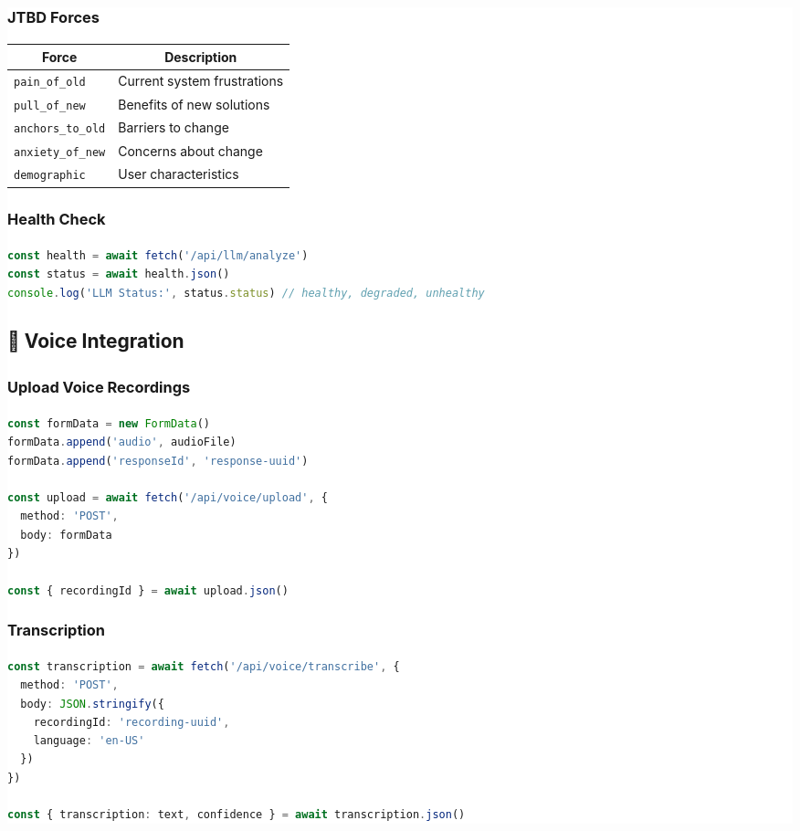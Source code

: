 ### JTBD Forces

| Force | Description |
|-------|-------------|
| `pain_of_old` | Current system frustrations |
| `pull_of_new` | Benefits of new solutions |
| `anchors_to_old` | Barriers to change |
| `anxiety_of_new` | Concerns about change |
| `demographic` | User characteristics |

### Health Check

```typescript
const health = await fetch('/api/llm/analyze')
const status = await health.json()
console.log('LLM Status:', status.status) // healthy, degraded, unhealthy
```

## 🎤 Voice Integration

### Upload Voice Recordings

```typescript
const formData = new FormData()
formData.append('audio', audioFile)
formData.append('responseId', 'response-uuid')

const upload = await fetch('/api/voice/upload', {
  method: 'POST',
  body: formData
})

const { recordingId } = await upload.json()
```

### Transcription

```typescript
const transcription = await fetch('/api/voice/transcribe', {
  method: 'POST',
  body: JSON.stringify({
    recordingId: 'recording-uuid',
    language: 'en-US'
  })
})

const { transcription: text, confidence } = await transcription.json()
```
